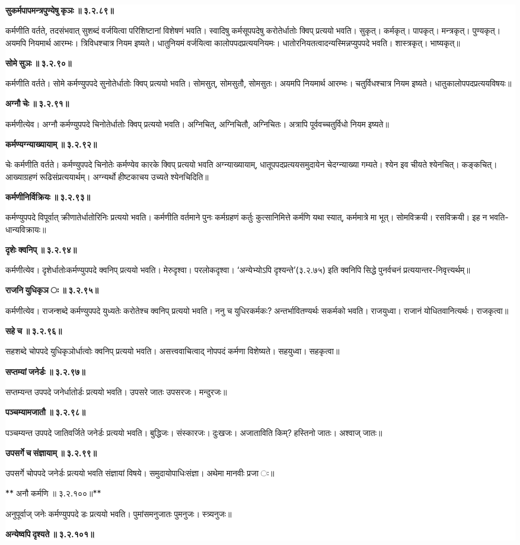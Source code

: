 **सुकर्मपापमन्त्रपुण्येषु  कृञः ॥ ३.२.८९॥**

कर्मणीति वर्तते, तदसंभवात् सुशब्दं वर्जयित्वा परिशिष्टानां विशेषणं भवति। स्वादिषु कर्मसूपपदेषु करोतेर्धातोः क्विप् प्रत्ययो भवति। सुकृत्। कर्मकृत्। पापकृत्। मन्त्रकृत्। पुण्यकृत्। अयमपि नियमार्थ आरम्भः। त्रिविधश्चात्र नियम इष्यते। धातुनियमं वर्जयित्वा कालोपपदप्रत्ययनियमः। धातोरनियतत्वादन्यस्मिन्नप्युपपदे भवति। शास्त्रकृत्। भाष्यकृत्॥

**सोमे सुञः ॥ ३.२.९०॥**

कर्मणीति वर्तते। सोमे कर्मण्युपपदे सुनोतेर्धातोः क्विप् प्रत्ययो भवति। सोमसुत्, सोमसुतौ, सोमसुतः। अयमपि नियमार्थ आरम्भः। चतुर्विधश्चात्र नियम इष्यते। धातुकालोपपदप्रत्ययविषयः॥

**अग्नौ चेः ॥ ३.२.९१॥**

कर्मणीत्येव। अग्नौ कर्मण्युपपदे चिनोतेर्धातोः क्विप् प्रत्ययो भवति। अग्निचित्, अग्निचितौ, अग्निचितः। अत्रापि पूर्ववच्चतुर्विधो नियम इष्यते॥

**कर्मण्यग्न्याख्यायाम् ॥ ३.२.९२॥**

चेः कर्मणीति वर्तते। कर्मण्युपपदे चिनोतेः कर्मण्येव कारके क्विप् प्रत्ययो भवति अग्न्याख्यायाम्, धातूपपदप्रत्ययसमुदायेन चेदग्न्याख्या गम्यते। श्येन इव चीयते श्येनचित्। कङ्कचित्। आख्याग्रहणं रूढिसंप्रत्ययार्थम्। अग्न्यर्थो हीष्टकाचय उच्यते श्येनचिदिति॥

**कर्मणीनिर्विक्रियः  ॥ ३.२.९३॥**

कर्मण्युपपदे विपूर्वात् क्रीणातेर्धातोरिनिः प्रत्ययो भवति। कर्मणीति वर्तमाने पुनः कर्मग्रहणं कर्तुः कुत्सानिमित्ते कर्मणि यथा स्यात्, कर्ममात्रे मा भूत्। सोमविक्रयी। रसविक्रयी। इह न भवति-धान्यविक्रायः॥

**दृशेः क्वनिप् ॥ ३.२.९४॥**

कर्मणीत्येव। दृशेर्धातोःकर्मण्युपपदे क्वनिप् प्रत्ययो भवति। मेरुदृश्वा। परलोकदृश्वा। ‘अन्येभ्योऽपि दृश्यन्ते’(३.२.७५) इति क्वनिपि सिद्धे पुनर्वचनं प्रत्ययान्तर-निवृत्त्यर्थम्॥

**राजनि युधिकृञ  ः ॥ ३.२.९५॥**

कर्मणीत्येव। राजन्शब्दे कर्मण्युपपदे युध्यतेः करोतेश्च क्वनिप् प्रत्ययो भवति। ननु च युधिरकर्मकः? अन्तर्भावितण्यर्थः सकर्मको भवति। राजयुध्वा। राजानं योधितवानित्यर्थः। राजकृत्वा॥

**सहे च ॥ ३.२.९६॥**

सहशब्दे चोपपदे युधिकृञोर्धात्वोः क्वनिप् प्रत्ययो भवति। असत्त्ववाचित्वाद् नोपपदं कर्मणा विशेष्यते। सहयुध्वा। सहकृत्वा॥

**सप्तम्यां जनेर्डः ॥ ३.२.९७॥**

सप्तम्यन्त उपपदे जनेर्धातोर्डः प्रत्ययो भवति। उपसरे जातः उपसरजः। मन्दुरजः॥

**पञ्चम्यामजातौ ॥ ३.२.९८॥**

पञ्चम्यन्त उपपदे जातिवर्जिते जनेर्डः प्रत्ययो भवति। बुद्धिजः। संस्कारजः। दुःखजः। अजाताविति किम्? हस्तिनो जातः। अश्वाज् जातः॥

**उपसर्गे च संज्ञायाम् ॥ ३.२.९९॥**

उपसर्गे चोपपदे जनेर्डः प्रत्ययो भवति संज्ञायां विषये। समुदायोपाधिःसंज्ञा। अथेमा मानवीः प्रजा  ः॥

** अनौ कर्मणि ॥ ३.२.१००॥**

अनुपूर्वाज् जनेः कर्मण्युपपदे डः प्रत्ययो भवति। पुमांसमनुजातः पुमनुजः। स्त्र्यनुजः॥ 

**अन्येष्वपि दृश्यते ॥ ३.२.१०१॥**
